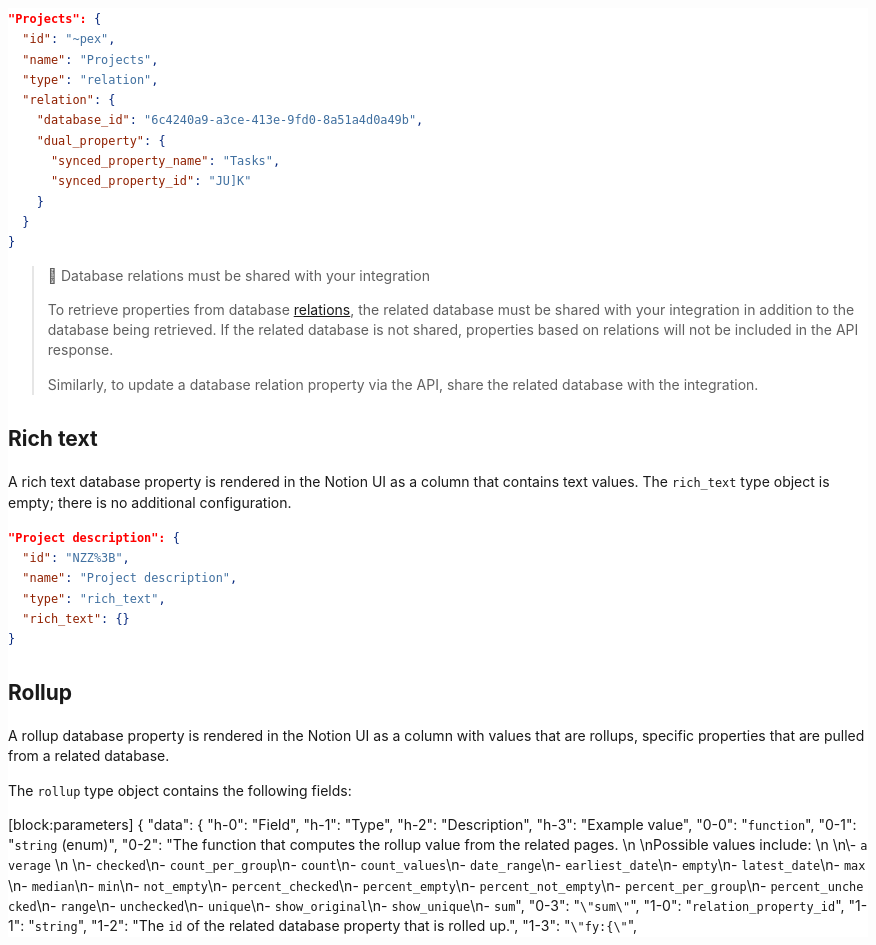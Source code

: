 
```json Example relation database property object
"Projects": {
  "id": "~pex",
  "name": "Projects",
  "type": "relation",
  "relation": {
    "database_id": "6c4240a9-a3ce-413e-9fd0-8a51a4d0a49b",
    "dual_property": {
      "synced_property_name": "Tasks",
      "synced_property_id": "JU]K" 
    }
  }
}
```

> 📘 Database relations must be shared with your integration
> 
> To retrieve properties from database [relations](https://www.notion.so/help/relations-and-rollups#what-is-a-database-relation), the related database must be shared with your integration in addition to the database being retrieved. If the related database is not shared, properties based on relations will not be included in the API response.
> 
> Similarly, to update a database relation property via the API, share the related database with the integration.

## Rich text

A rich text database property is rendered in the Notion UI as a column that contains text values. The `rich_text` type object is empty; there is no additional configuration. 

```json Example rich text database property object
"Project description": {
  "id": "NZZ%3B",
  "name": "Project description",
  "type": "rich_text",
  "rich_text": {}
}
```

## Rollup

A rollup database property is rendered in the Notion UI as a column with values that are rollups, specific properties that are pulled from a related database. 

The `rollup` type object contains the following fields: 

[block:parameters]
{
  "data": {
    "h-0": "Field",
    "h-1": "Type",
    "h-2": "Description",
    "h-3": "Example value",
    "0-0": "`function`",
    "0-1": "`string` (enum)",
    "0-2": "The function that computes the rollup value from the related pages.  \n  \nPossible values include:  \n  \n\\- `average`  \n  \n- `checked`\n- `count_per_group`\n- `count`\n- `count_values`\n- `date_range`\n- `earliest_date`\n- `empty`\n- `latest_date`\n- `max`\n- `median`\n- `min`\n- `not_empty`\n- `percent_checked`\n- `percent_empty`\n- `percent_not_empty`\n- `percent_per_group`\n- `percent_unchecked`\n- `range`\n- `unchecked`\n- `unique`\n- `show_original`\n- `show_unique`\n- `sum`",
    "0-3": "`\"sum\"`",
    "1-0": "`relation_property_id`",
    "1-1": "`string`",
    "1-2": "The `id` of the related database property that is rolled up.",
    "1-3": "`\"fy:{\"`",